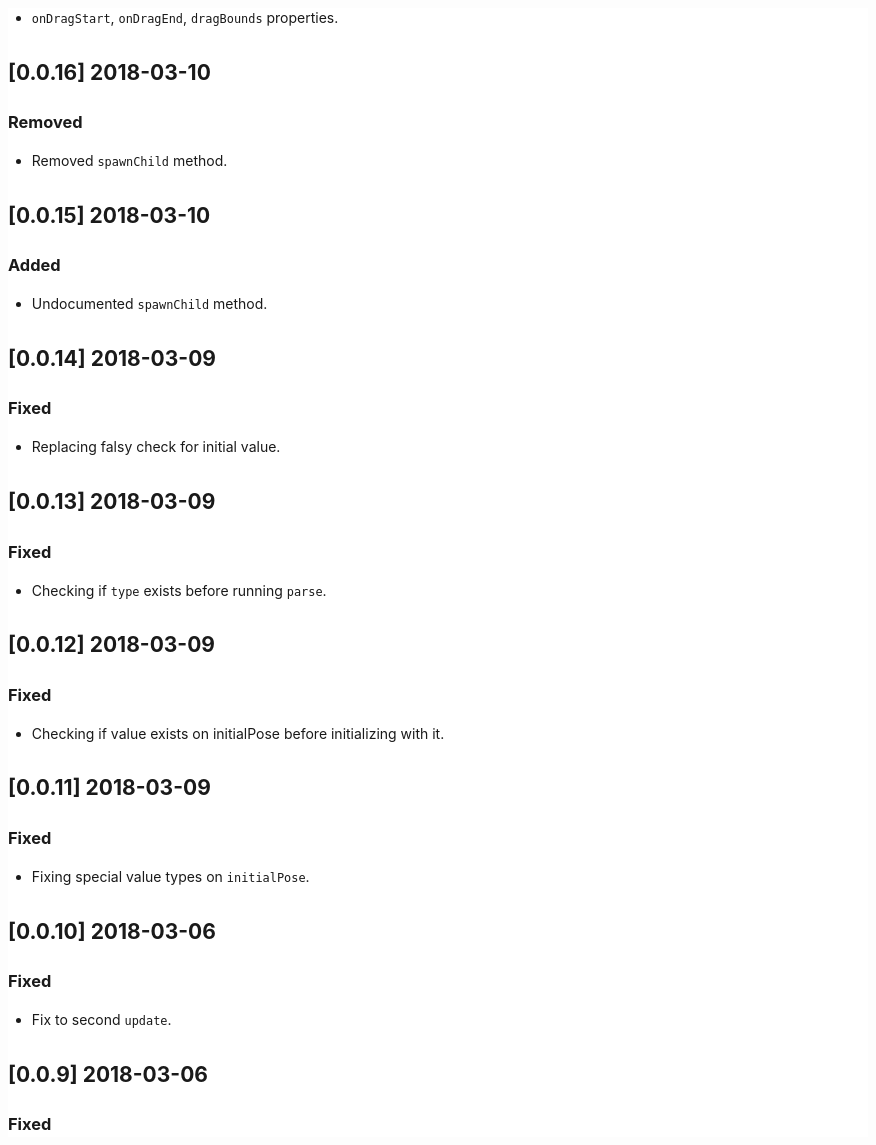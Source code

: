 - `onDragStart`, `onDragEnd`, `dragBounds` properties.

## [0.0.16] 2018-03-10

### Removed

- Removed `spawnChild` method.

## [0.0.15] 2018-03-10

### Added

- Undocumented `spawnChild` method.

## [0.0.14] 2018-03-09

### Fixed

- Replacing falsy check for initial value.

## [0.0.13] 2018-03-09

### Fixed

- Checking if `type` exists before running `parse`.

## [0.0.12] 2018-03-09

### Fixed

- Checking if value exists on initialPose before initializing with it.

## [0.0.11] 2018-03-09

### Fixed

- Fixing special value types on `initialPose`.

## [0.0.10] 2018-03-06

### Fixed

- Fix to second `update`.

## [0.0.9] 2018-03-06

### Fixed
